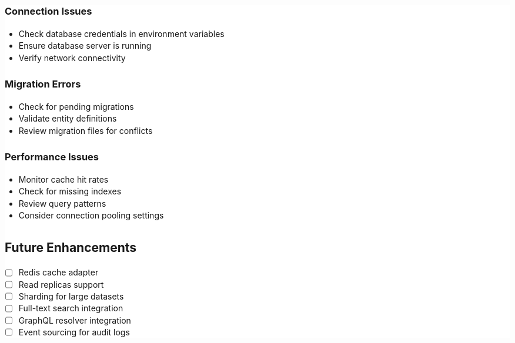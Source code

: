 ### Connection Issues
- Check database credentials in environment variables
- Ensure database server is running
- Verify network connectivity

### Migration Errors
- Check for pending migrations
- Validate entity definitions
- Review migration files for conflicts

### Performance Issues
- Monitor cache hit rates
- Check for missing indexes
- Review query patterns
- Consider connection pooling settings

## Future Enhancements

- [ ] Redis cache adapter
- [ ] Read replicas support
- [ ] Sharding for large datasets
- [ ] Full-text search integration
- [ ] GraphQL resolver integration
- [ ] Event sourcing for audit logs
